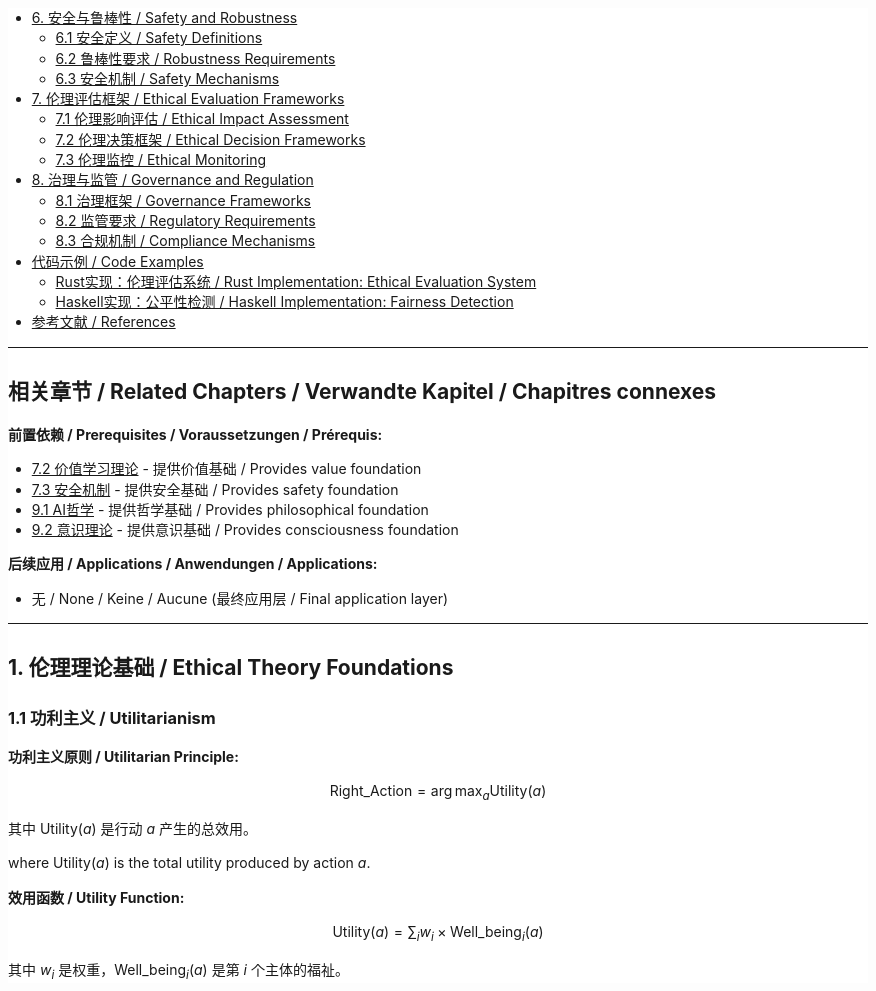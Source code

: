   - [6. 安全与鲁棒性 / Safety and Robustness](#6-安全与鲁棒性--safety-and-robustness)
    - [6.1 安全定义 / Safety Definitions](#61-安全定义--safety-definitions)
    - [6.2 鲁棒性要求 / Robustness Requirements](#62-鲁棒性要求--robustness-requirements)
    - [6.3 安全机制 / Safety Mechanisms](#63-安全机制--safety-mechanisms)
  - [7. 伦理评估框架 / Ethical Evaluation Frameworks](#7-伦理评估框架--ethical-evaluation-frameworks)
    - [7.1 伦理影响评估 / Ethical Impact Assessment](#71-伦理影响评估--ethical-impact-assessment)
    - [7.2 伦理决策框架 / Ethical Decision Frameworks](#72-伦理决策框架--ethical-decision-frameworks)
    - [7.3 伦理监控 / Ethical Monitoring](#73-伦理监控--ethical-monitoring)
  - [8. 治理与监管 / Governance and Regulation](#8-治理与监管--governance-and-regulation)
    - [8.1 治理框架 / Governance Frameworks](#81-治理框架--governance-frameworks)
    - [8.2 监管要求 / Regulatory Requirements](#82-监管要求--regulatory-requirements)
    - [8.3 合规机制 / Compliance Mechanisms](#83-合规机制--compliance-mechanisms)
  - [代码示例 / Code Examples](#代码示例--code-examples)
    - [Rust实现：伦理评估系统 / Rust Implementation: Ethical Evaluation System](#rust实现伦理评估系统--rust-implementation-ethical-evaluation-system)
    - [Haskell实现：公平性检测 / Haskell Implementation: Fairness Detection](#haskell实现公平性检测--haskell-implementation-fairness-detection)
  - [参考文献 / References](#参考文献--references)

---

## 相关章节 / Related Chapters / Verwandte Kapitel / Chapitres connexes

**前置依赖 / Prerequisites / Voraussetzungen / Prérequis:**

- [7.2 价值学习理论](../../07-alignment-safety/07.2-价值学习/README.md) - 提供价值基础 / Provides value foundation
- [7.3 安全机制](../../07-alignment-safety/07.3-安全机制/README.md) - 提供安全基础 / Provides safety foundation
- [9.1 AI哲学](../09.1-AI哲学/README.md) - 提供哲学基础 / Provides philosophical foundation
- [9.2 意识理论](../09.2-意识理论/README.md) - 提供意识基础 / Provides consciousness foundation

**后续应用 / Applications / Anwendungen / Applications:**

- 无 / None / Keine / Aucune (最终应用层 / Final application layer)

---

## 1. 伦理理论基础 / Ethical Theory Foundations

### 1.1 功利主义 / Utilitarianism

**功利主义原则 / Utilitarian Principle:**

$$\text{Right\_Action} = \arg\max_{a} \text{Utility}(a)$$

其中 $\text{Utility}(a)$ 是行动 $a$ 产生的总效用。

where $\text{Utility}(a)$ is the total utility produced by action $a$.

**效用函数 / Utility Function:**

$$\text{Utility}(a) = \sum_{i} w_i \times \text{Well\_being}_i(a)$$

其中 $w_i$ 是权重，$\text{Well\_being}_i(a)$ 是第 $i$ 个主体的福祉。
